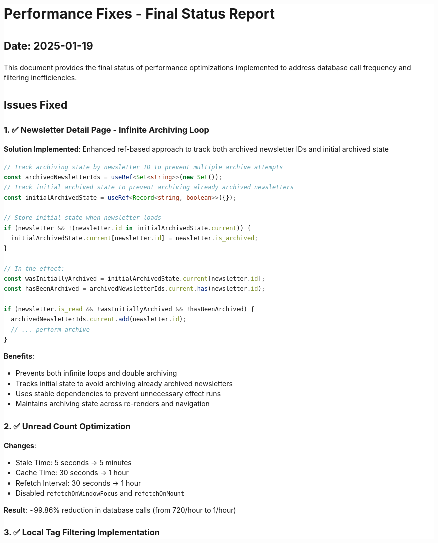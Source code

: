 # Performance Fixes - Final Status Report

## Date: 2025-01-19

This document provides the final status of performance optimizations implemented to address database call frequency and filtering inefficiencies.

## Issues Fixed

### 1. ✅ Newsletter Detail Page - Infinite Archiving Loop

**Solution Implemented**: Enhanced ref-based approach to track both archived newsletter IDs and initial archived state
```typescript
// Track archiving state by newsletter ID to prevent multiple archive attempts
const archivedNewsletterIds = useRef<Set<string>>(new Set());
// Track initial archived state to prevent archiving already archived newsletters
const initialArchivedState = useRef<Record<string, boolean>>({});

// Store initial state when newsletter loads
if (newsletter && !(newsletter.id in initialArchivedState.current)) {
  initialArchivedState.current[newsletter.id] = newsletter.is_archived;
}

// In the effect:
const wasInitiallyArchived = initialArchivedState.current[newsletter.id];
const hasBeenArchived = archivedNewsletterIds.current.has(newsletter.id);

if (newsletter.is_read && !wasInitiallyArchived && !hasBeenArchived) {
  archivedNewsletterIds.current.add(newsletter.id);
  // ... perform archive
}
```

**Benefits**:
- Prevents both infinite loops and double archiving
- Tracks initial state to avoid archiving already archived newsletters
- Uses stable dependencies to prevent unnecessary effect runs
- Maintains archiving state across re-renders and navigation

### 2. ✅ Unread Count Optimization

**Changes**:
- Stale Time: 5 seconds → 5 minutes
- Cache Time: 30 seconds → 1 hour  
- Refetch Interval: 30 seconds → 1 hour
- Disabled `refetchOnWindowFocus` and `refetchOnMount`

**Result**: ~99.86% reduction in database calls (from 720/hour to 1/hour)

### 3. ✅ Local Tag Filtering Implementation
